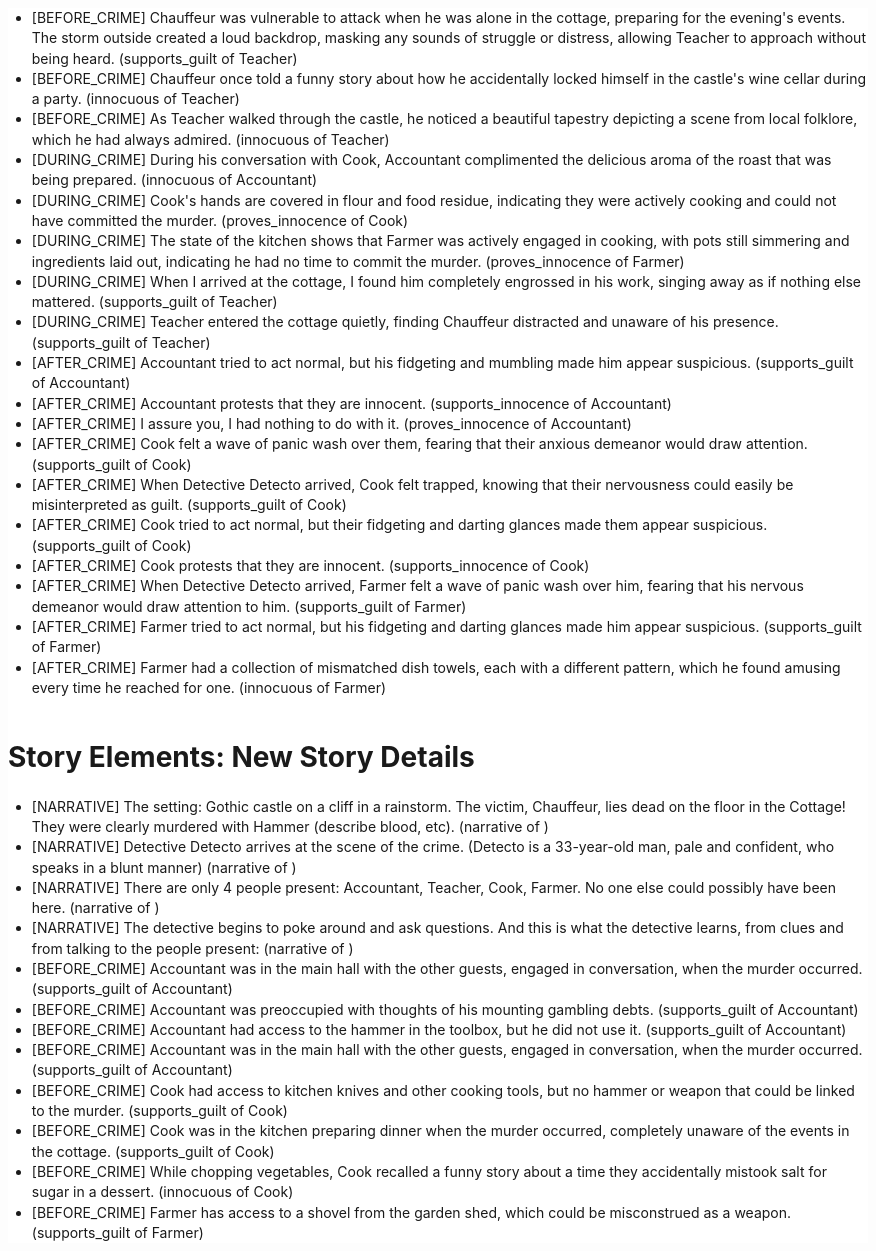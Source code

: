 * [BEFORE_CRIME]	 Chauffeur was vulnerable to attack when he was alone in the cottage, preparing for the evening's events. The storm outside created a loud backdrop, masking any sounds of struggle or distress, allowing Teacher to approach without being heard. (supports_guilt of Teacher)
* [BEFORE_CRIME]	 Chauffeur once told a funny story about how he accidentally locked himself in the castle's wine cellar during a party. (innocuous of Teacher)
* [BEFORE_CRIME]	 As Teacher walked through the castle, he noticed a beautiful tapestry depicting a scene from local folklore, which he had always admired. (innocuous of Teacher)
* [DURING_CRIME]	 During his conversation with Cook, Accountant complimented the delicious aroma of the roast that was being prepared. (innocuous of Accountant)
* [DURING_CRIME]	 Cook's hands are covered in flour and food residue, indicating they were actively cooking and could not have committed the murder. (proves_innocence of Cook)
* [DURING_CRIME]	 The state of the kitchen shows that Farmer was actively engaged in cooking, with pots still simmering and ingredients laid out, indicating he had no time to commit the murder. (proves_innocence of Farmer)
* [DURING_CRIME]	 When I arrived at the cottage, I found him completely engrossed in his work, singing away as if nothing else mattered. (supports_guilt of Teacher)
* [DURING_CRIME]	 Teacher entered the cottage quietly, finding Chauffeur distracted and unaware of his presence. (supports_guilt of Teacher)
* [AFTER_CRIME]	 Accountant tried to act normal, but his fidgeting and mumbling made him appear suspicious. (supports_guilt of Accountant)
* [AFTER_CRIME]	 Accountant protests that they are innocent. (supports_innocence of Accountant)
* [AFTER_CRIME]	 I assure you, I had nothing to do with it. (proves_innocence of Accountant)
* [AFTER_CRIME]	 Cook felt a wave of panic wash over them, fearing that their anxious demeanor would draw attention. (supports_guilt of Cook)
* [AFTER_CRIME]	 When Detective Detecto arrived, Cook felt trapped, knowing that their nervousness could easily be misinterpreted as guilt. (supports_guilt of Cook)
* [AFTER_CRIME]	 Cook tried to act normal, but their fidgeting and darting glances made them appear suspicious. (supports_guilt of Cook)
* [AFTER_CRIME]	 Cook protests that they are innocent. (supports_innocence of Cook)
* [AFTER_CRIME]	 When Detective Detecto arrived, Farmer felt a wave of panic wash over him, fearing that his nervous demeanor would draw attention to him. (supports_guilt of Farmer)
* [AFTER_CRIME]	 Farmer tried to act normal, but his fidgeting and darting glances made him appear suspicious. (supports_guilt of Farmer)
* [AFTER_CRIME]	 Farmer had a collection of mismatched dish towels, each with a different pattern, which he found amusing every time he reached for one. (innocuous of Farmer)

# Story Elements: New Story Details

* [NARRATIVE]	 The setting: Gothic castle on a cliff in a rainstorm. The victim, Chauffeur, lies dead on the floor in the Cottage! They were clearly murdered with Hammer (describe blood, etc). (narrative of )
* [NARRATIVE]	 Detective Detecto arrives at the scene of the crime. (Detecto is a 33-year-old man, pale and confident, who speaks in a blunt manner) (narrative of )
* [NARRATIVE]	 There are only 4 people present: Accountant, Teacher, Cook, Farmer. No one else could possibly have been here. (narrative of )
* [NARRATIVE]	 The detective begins to poke around and ask questions. And this is what the detective learns, from clues and from talking to the people present: (narrative of )
* [BEFORE_CRIME]	 Accountant was in the main hall with the other guests, engaged in conversation, when the murder occurred. (supports_guilt of Accountant)
* [BEFORE_CRIME]	 Accountant was preoccupied with thoughts of his mounting gambling debts. (supports_guilt of Accountant)
* [BEFORE_CRIME]	 Accountant had access to the hammer in the toolbox, but he did not use it. (supports_guilt of Accountant)
* [BEFORE_CRIME]	 Accountant was in the main hall with the other guests, engaged in conversation, when the murder occurred. (supports_guilt of Accountant)
* [BEFORE_CRIME]	 Cook had access to kitchen knives and other cooking tools, but no hammer or weapon that could be linked to the murder. (supports_guilt of Cook)
* [BEFORE_CRIME]	 Cook was in the kitchen preparing dinner when the murder occurred, completely unaware of the events in the cottage. (supports_guilt of Cook)
* [BEFORE_CRIME]	 While chopping vegetables, Cook recalled a funny story about a time they accidentally mistook salt for sugar in a dessert. (innocuous of Cook)
* [BEFORE_CRIME]	 Farmer has access to a shovel from the garden shed, which could be misconstrued as a weapon. (supports_guilt of Farmer)